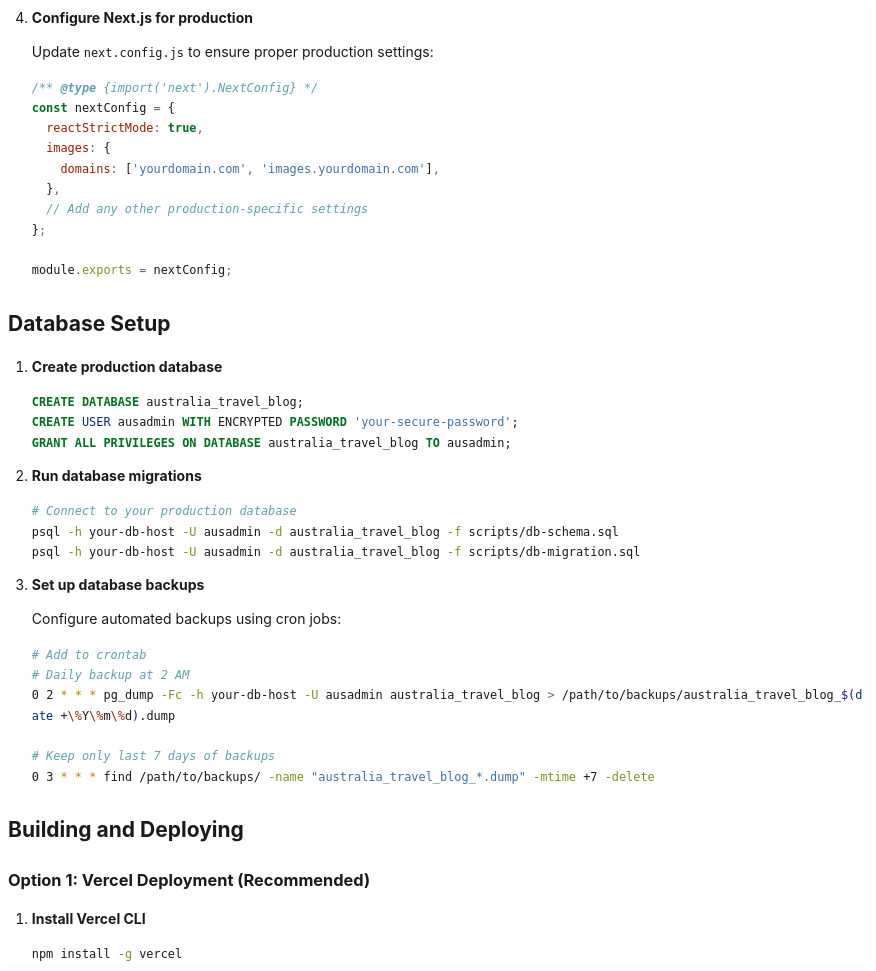 4. **Configure Next.js for production**

   Update `next.config.js` to ensure proper production settings:

   ```js
   /** @type {import('next').NextConfig} */
   const nextConfig = {
     reactStrictMode: true,
     images: {
       domains: ['yourdomain.com', 'images.yourdomain.com'],
     },
     // Add any other production-specific settings
   };
   
   module.exports = nextConfig;
   ```

## Database Setup

1. **Create production database**

   ```sql
   CREATE DATABASE australia_travel_blog;
   CREATE USER ausadmin WITH ENCRYPTED PASSWORD 'your-secure-password';
   GRANT ALL PRIVILEGES ON DATABASE australia_travel_blog TO ausadmin;
   ```

2. **Run database migrations**

   ```bash
   # Connect to your production database
   psql -h your-db-host -U ausadmin -d australia_travel_blog -f scripts/db-schema.sql
   psql -h your-db-host -U ausadmin -d australia_travel_blog -f scripts/db-migration.sql
   ```

3. **Set up database backups**

   Configure automated backups using cron jobs:

   ```bash
   # Add to crontab
   # Daily backup at 2 AM
   0 2 * * * pg_dump -Fc -h your-db-host -U ausadmin australia_travel_blog > /path/to/backups/australia_travel_blog_$(date +\%Y\%m\%d).dump
   
   # Keep only last 7 days of backups
   0 3 * * * find /path/to/backups/ -name "australia_travel_blog_*.dump" -mtime +7 -delete
   ```

## Building and Deploying

### Option 1: Vercel Deployment (Recommended)

1. **Install Vercel CLI**

   ```bash
   npm install -g vercel
   ```
